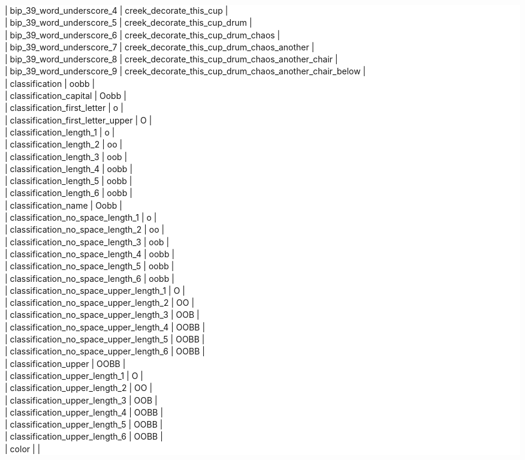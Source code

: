 | bip_39_word_underscore_4 | creek_decorate_this_cup |  
| bip_39_word_underscore_5 | creek_decorate_this_cup_drum |  
| bip_39_word_underscore_6 | creek_decorate_this_cup_drum_chaos |  
| bip_39_word_underscore_7 | creek_decorate_this_cup_drum_chaos_another |  
| bip_39_word_underscore_8 | creek_decorate_this_cup_drum_chaos_another_chair |  
| bip_39_word_underscore_9 | creek_decorate_this_cup_drum_chaos_another_chair_below |  
| classification | oobb |  
| classification_capital | Oobb |  
| classification_first_letter | o |  
| classification_first_letter_upper | O |  
| classification_length_1 | o |  
| classification_length_2 | oo |  
| classification_length_3 | oob |  
| classification_length_4 | oobb |  
| classification_length_5 | oobb |  
| classification_length_6 | oobb |  
| classification_name | Oobb |  
| classification_no_space_length_1 | o |  
| classification_no_space_length_2 | oo |  
| classification_no_space_length_3 | oob |  
| classification_no_space_length_4 | oobb |  
| classification_no_space_length_5 | oobb |  
| classification_no_space_length_6 | oobb |  
| classification_no_space_upper_length_1 | O |  
| classification_no_space_upper_length_2 | OO |  
| classification_no_space_upper_length_3 | OOB |  
| classification_no_space_upper_length_4 | OOBB |  
| classification_no_space_upper_length_5 | OOBB |  
| classification_no_space_upper_length_6 | OOBB |  
| classification_upper | OOBB |  
| classification_upper_length_1 | O |  
| classification_upper_length_2 | OO |  
| classification_upper_length_3 | OOB |  
| classification_upper_length_4 | OOBB |  
| classification_upper_length_5 | OOBB |  
| classification_upper_length_6 | OOBB |  
| color |  |  